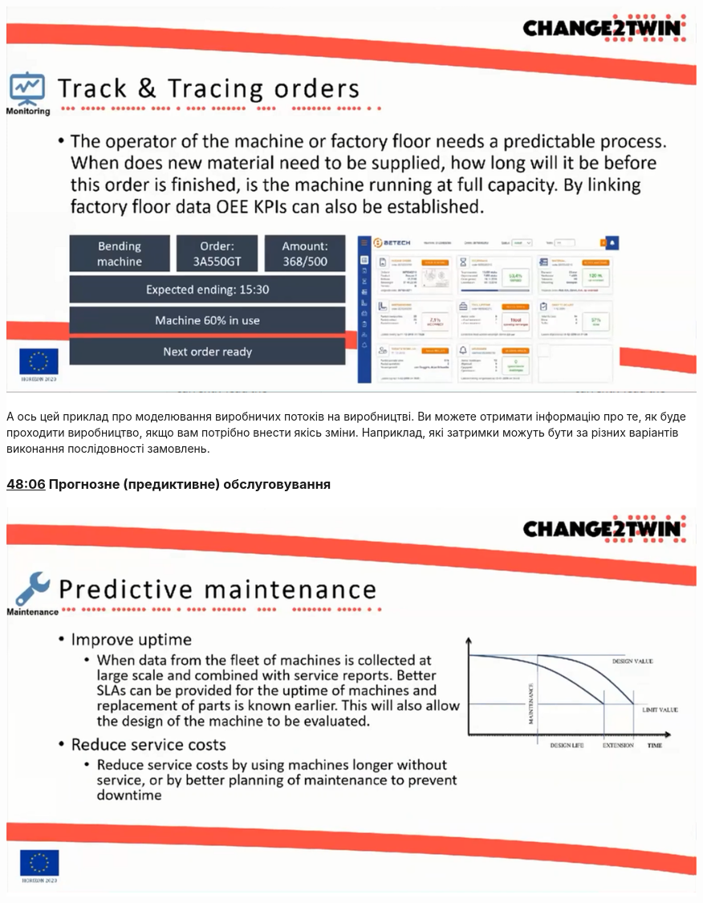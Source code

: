 ![image-20220811230639929](media/image-20220811230639929.png)

А ось цей приклад про моделювання виробничих потоків на виробництві. Ви можете отримати інформацію про те, як буде проходити виробництво, якщо вам потрібно внести якісь зміни. Наприклад, які затримки можуть бути за різних варіантів виконання послідовності замовлень.



### [48:06](https://www.youtube.com/watch?v=7T1laxyTbsk&t=2886s) Прогнозне (предиктивне) обслуговування

![image-20220811230657765](media/image-20220811230657765.png)
